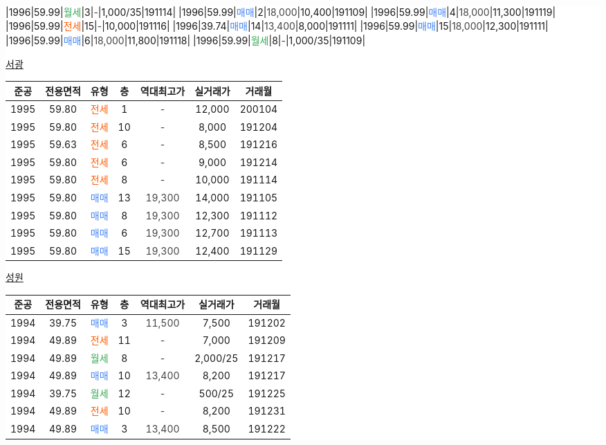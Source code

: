 |1996|59.99|<span style="color:#34a853">월세</span>|3|<span style="color:#444444">-</span>|1,000/35|191114|
|1996|59.99|<span style="color:#4285f3">매매</span>|2|<span style="color:#444444">18,000</span>|10,400|191109|
|1996|59.99|<span style="color:#4285f3">매매</span>|4|<span style="color:#444444">18,000</span>|11,300|191119|
|1996|59.99|<span style="color:#ff5a00">전세</span>|15|<span style="color:#444444">-</span>|10,000|191116|
|1996|39.74|<span style="color:#4285f3">매매</span>|14|<span style="color:#444444">13,400</span>|8,000|191111|
|1996|59.99|<span style="color:#4285f3">매매</span>|15|<span style="color:#444444">18,000</span>|12,300|191111|
|1996|59.99|<span style="color:#4285f3">매매</span>|6|<span style="color:#444444">18,000</span>|11,800|191118|
|1996|59.99|<span style="color:#34a853">월세</span>|8|<span style="color:#444444">-</span>|1,000/35|191109|


<script async src="//pagead2.googlesyndication.com/pagead/js/adsbygoogle.js"></script>

<ins class="adsbygoogle"
     style="display:block"
     data-ad-client="ca-pub-1142216861245946"
     data-ad-slot="4805727019"
     data-ad-format="auto"
     data-full-width-responsive="true"></ins>
<script>
(adsbygoogle = window.adsbygoogle || []).push({});
</script>


[서광](https://search.naver.com/search.naver?query=%EA%B2%BD%EC%83%81%EB%82%A8%EB%8F%84+%EA%B9%80%ED%95%B4%EC%8B%9C+%EC%99%B8%EB%8F%99+%EC%84%9C%EA%B4%91)

|준공|전용면적|유형|층|역대최고가|실거래가|거래월|
|:---:|:---:|:---:|:---:|:---:|:---:|:---:|
|1995|59.80|<span style="color:#ff5a00">전세</span>|1|<span style="color:#444444">-</span>|12,000|200104|
|1995|59.80|<span style="color:#ff5a00">전세</span>|10|<span style="color:#444444">-</span>|8,000|191204|
|1995|59.63|<span style="color:#ff5a00">전세</span>|6|<span style="color:#444444">-</span>|8,500|191216|
|1995|59.80|<span style="color:#ff5a00">전세</span>|6|<span style="color:#444444">-</span>|9,000|191214|
|1995|59.80|<span style="color:#ff5a00">전세</span>|8|<span style="color:#444444">-</span>|10,000|191114|
|1995|59.80|<span style="color:#4285f3">매매</span>|13|<span style="color:#444444">19,300</span>|14,000|191105|
|1995|59.80|<span style="color:#4285f3">매매</span>|8|<span style="color:#444444">19,300</span>|12,300|191112|
|1995|59.80|<span style="color:#4285f3">매매</span>|6|<span style="color:#444444">19,300</span>|12,700|191113|
|1995|59.80|<span style="color:#4285f3">매매</span>|15|<span style="color:#444444">19,300</span>|12,400|191129|

[성원](https://search.naver.com/search.naver?query=%EA%B2%BD%EC%83%81%EB%82%A8%EB%8F%84+%EA%B9%80%ED%95%B4%EC%8B%9C+%EC%99%B8%EB%8F%99+%EC%84%B1%EC%9B%90)

|준공|전용면적|유형|층|역대최고가|실거래가|거래월|
|:---:|:---:|:---:|:---:|:---:|:---:|:---:|
|1994|39.75|<span style="color:#4285f3">매매</span>|3|<span style="color:#444444">11,500</span>|7,500|191202|
|1994|49.89|<span style="color:#ff5a00">전세</span>|11|<span style="color:#444444">-</span>|7,000|191209|
|1994|49.89|<span style="color:#34a853">월세</span>|8|<span style="color:#444444">-</span>|2,000/25|191217|
|1994|49.89|<span style="color:#4285f3">매매</span>|10|<span style="color:#444444">13,400</span>|8,200|191217|
|1994|39.75|<span style="color:#34a853">월세</span>|12|<span style="color:#444444">-</span>|500/25|191225|
|1994|49.89|<span style="color:#ff5a00">전세</span>|10|<span style="color:#444444">-</span>|8,200|191231|
|1994|49.89|<span style="color:#4285f3">매매</span>|3|<span style="color:#444444">13,400</span>|8,500|191222|